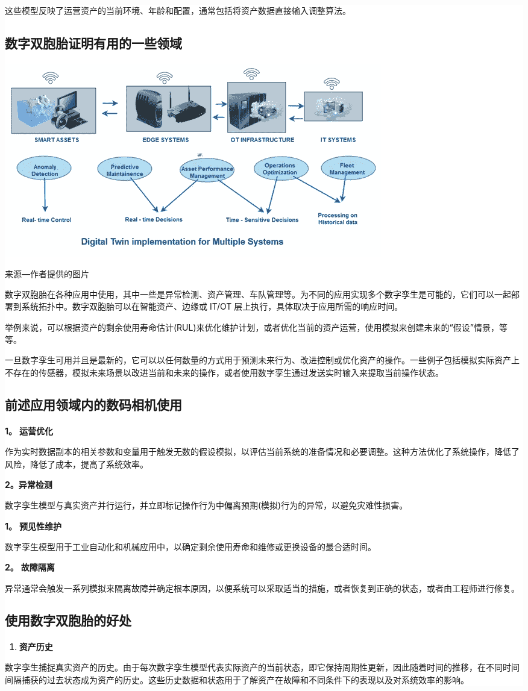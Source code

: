 这些模型反映了运营资产的当前环境、年龄和配置，通常包括将资产数据直接输入调整算法。

## **数字双胞胎证明有用的一些领域**

![](img/26394bb496cb51f15273f379d8b37700.png)

来源—作者提供的图片

数字双胞胎在各种应用中使用，其中一些是异常检测、资产管理、车队管理等。为不同的应用实现多个数字孪生是可能的，它们可以一起部署到系统拓扑中。数字双胞胎可以在智能资产、边缘或 IT/OT 层上执行，具体取决于应用所需的响应时间。

举例来说，可以根据资产的剩余使用寿命估计(RUL)来优化维护计划，或者优化当前的资产运营，使用模拟来创建未来的“假设”情景，等等。

一旦数字孪生可用并且是最新的，它可以以任何数量的方式用于预测未来行为、改进控制或优化资产的操作。一些例子包括模拟实际资产上不存在的传感器，模拟未来场景以改进当前和未来的操作，或者使用数字孪生通过发送实时输入来提取当前操作状态。

## **前述应用领域内的数码相机使用**

**1。** **运营优化**

作为实时数据副本的相关参数和变量用于触发无数的假设模拟，以评估当前系统的准备情况和必要调整。这种方法优化了系统操作，降低了风险，降低了成本，提高了系统效率。

**2。异常检测**

数字孪生模型与真实资产并行运行，并立即标记操作行为中偏离预期(模拟)行为的异常，以避免灾难性损害。

**1。** **预见性维护**

数字孪生模型用于工业自动化和机械应用中，以确定剩余使用寿命和维修或更换设备的最合适时间。

**2。** **故障隔离**

异常通常会触发一系列模拟来隔离故障并确定根本原因，以便系统可以采取适当的措施，或者恢复到正确的状态，或者由工程师进行修复。

## **使用数字双胞胎的好处**

1.  **资产历史**

数字孪生捕捉真实资产的历史。由于每次数字孪生模型代表实际资产的当前状态，即它保持周期性更新，因此随着时间的推移，在不同时间间隔捕获的过去状态成为资产的历史。这些历史数据和状态用于了解资产在故障和不同条件下的表现以及对系统效率的影响。
